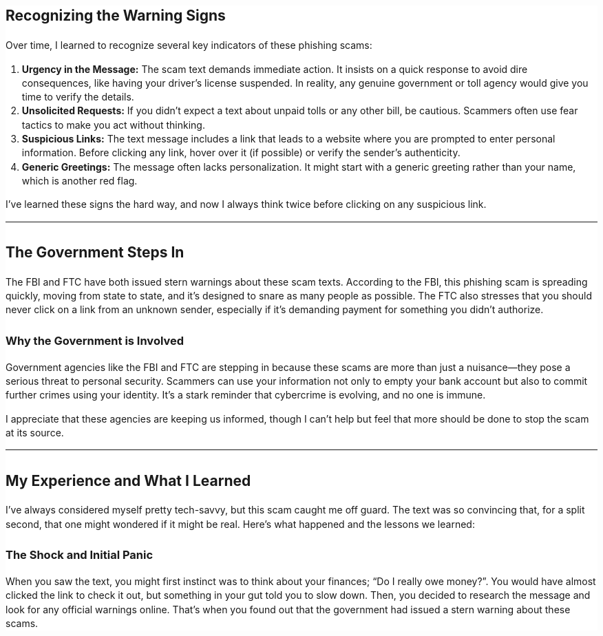
## Recognizing the Warning Signs

Over time, I learned to recognize several key indicators of these phishing scams:

1. **Urgency in the Message:** The scam text demands immediate action. It insists on a quick response to avoid dire consequences, like having your driver’s license suspended. In reality, any genuine government or toll agency would give you time to verify the details.
2. **Unsolicited Requests:** If you didn’t expect a text about unpaid tolls or any other bill, be cautious. Scammers often use fear tactics to make you act without thinking.
3. **Suspicious Links:** The text message includes a link that leads to a website where you are prompted to enter personal information. Before clicking any link, hover over it (if possible) or verify the sender’s authenticity.
4. **Generic Greetings:** The message often lacks personalization. It might start with a generic greeting rather than your name, which is another red flag.

I’ve learned these signs the hard way, and now I always think twice before clicking on any suspicious link.

---

## The Government Steps In

The FBI and FTC have both issued stern warnings about these scam texts. According to the FBI, this phishing scam is spreading quickly, moving from state to state, and it’s designed to snare as many people as possible. The FTC also stresses that you should never click on a link from an unknown sender, especially if it’s demanding payment for something you didn’t authorize.

### Why the Government is Involved

Government agencies like the FBI and FTC are stepping in because these scams are more than just a nuisance—they pose a serious threat to personal security. Scammers can use your information not only to empty your bank account but also to commit further crimes using your identity. It’s a stark reminder that cybercrime is evolving, and no one is immune.

I appreciate that these agencies are keeping us informed, though I can’t help but feel that more should be done to stop the scam at its source.

---

## My Experience and What I Learned

I’ve always considered myself pretty tech-savvy, but this scam caught me off guard. The text was so convincing that, for a split second, that one might wondered if it might be real. Here’s what happened and the lessons we learned:

### The Shock and Initial Panic

When you saw the text, you might first instinct was to think about your finances; “Do I really owe money?”. You would have almost clicked the link to check it out, but something in your gut told you to slow down. Then, you decided to research the message and look for any official warnings online. That’s when you found out that the government had issued a stern warning about these scams.
